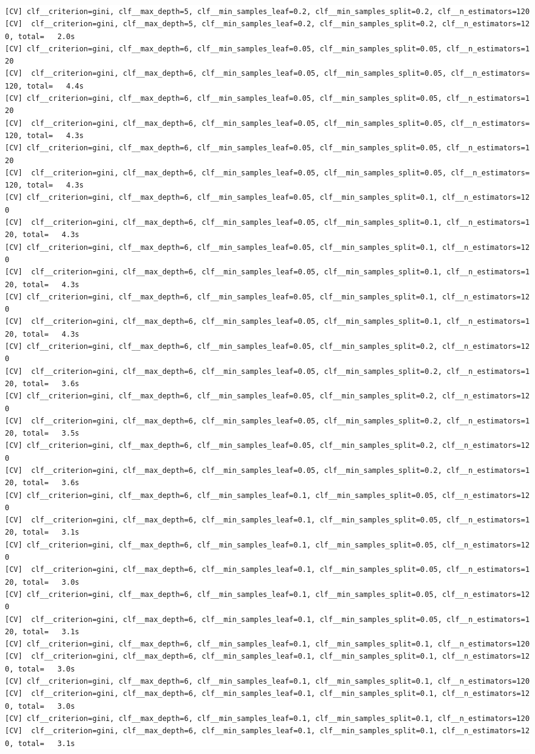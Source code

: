     [CV] clf__criterion=gini, clf__max_depth=5, clf__min_samples_leaf=0.2, clf__min_samples_split=0.2, clf__n_estimators=120 
    [CV]  clf__criterion=gini, clf__max_depth=5, clf__min_samples_leaf=0.2, clf__min_samples_split=0.2, clf__n_estimators=120, total=   2.0s
    [CV] clf__criterion=gini, clf__max_depth=6, clf__min_samples_leaf=0.05, clf__min_samples_split=0.05, clf__n_estimators=120 
    [CV]  clf__criterion=gini, clf__max_depth=6, clf__min_samples_leaf=0.05, clf__min_samples_split=0.05, clf__n_estimators=120, total=   4.4s
    [CV] clf__criterion=gini, clf__max_depth=6, clf__min_samples_leaf=0.05, clf__min_samples_split=0.05, clf__n_estimators=120 
    [CV]  clf__criterion=gini, clf__max_depth=6, clf__min_samples_leaf=0.05, clf__min_samples_split=0.05, clf__n_estimators=120, total=   4.3s
    [CV] clf__criterion=gini, clf__max_depth=6, clf__min_samples_leaf=0.05, clf__min_samples_split=0.05, clf__n_estimators=120 
    [CV]  clf__criterion=gini, clf__max_depth=6, clf__min_samples_leaf=0.05, clf__min_samples_split=0.05, clf__n_estimators=120, total=   4.3s
    [CV] clf__criterion=gini, clf__max_depth=6, clf__min_samples_leaf=0.05, clf__min_samples_split=0.1, clf__n_estimators=120 
    [CV]  clf__criterion=gini, clf__max_depth=6, clf__min_samples_leaf=0.05, clf__min_samples_split=0.1, clf__n_estimators=120, total=   4.3s
    [CV] clf__criterion=gini, clf__max_depth=6, clf__min_samples_leaf=0.05, clf__min_samples_split=0.1, clf__n_estimators=120 
    [CV]  clf__criterion=gini, clf__max_depth=6, clf__min_samples_leaf=0.05, clf__min_samples_split=0.1, clf__n_estimators=120, total=   4.3s
    [CV] clf__criterion=gini, clf__max_depth=6, clf__min_samples_leaf=0.05, clf__min_samples_split=0.1, clf__n_estimators=120 
    [CV]  clf__criterion=gini, clf__max_depth=6, clf__min_samples_leaf=0.05, clf__min_samples_split=0.1, clf__n_estimators=120, total=   4.3s
    [CV] clf__criterion=gini, clf__max_depth=6, clf__min_samples_leaf=0.05, clf__min_samples_split=0.2, clf__n_estimators=120 
    [CV]  clf__criterion=gini, clf__max_depth=6, clf__min_samples_leaf=0.05, clf__min_samples_split=0.2, clf__n_estimators=120, total=   3.6s
    [CV] clf__criterion=gini, clf__max_depth=6, clf__min_samples_leaf=0.05, clf__min_samples_split=0.2, clf__n_estimators=120 
    [CV]  clf__criterion=gini, clf__max_depth=6, clf__min_samples_leaf=0.05, clf__min_samples_split=0.2, clf__n_estimators=120, total=   3.5s
    [CV] clf__criterion=gini, clf__max_depth=6, clf__min_samples_leaf=0.05, clf__min_samples_split=0.2, clf__n_estimators=120 
    [CV]  clf__criterion=gini, clf__max_depth=6, clf__min_samples_leaf=0.05, clf__min_samples_split=0.2, clf__n_estimators=120, total=   3.6s
    [CV] clf__criterion=gini, clf__max_depth=6, clf__min_samples_leaf=0.1, clf__min_samples_split=0.05, clf__n_estimators=120 
    [CV]  clf__criterion=gini, clf__max_depth=6, clf__min_samples_leaf=0.1, clf__min_samples_split=0.05, clf__n_estimators=120, total=   3.1s
    [CV] clf__criterion=gini, clf__max_depth=6, clf__min_samples_leaf=0.1, clf__min_samples_split=0.05, clf__n_estimators=120 
    [CV]  clf__criterion=gini, clf__max_depth=6, clf__min_samples_leaf=0.1, clf__min_samples_split=0.05, clf__n_estimators=120, total=   3.0s
    [CV] clf__criterion=gini, clf__max_depth=6, clf__min_samples_leaf=0.1, clf__min_samples_split=0.05, clf__n_estimators=120 
    [CV]  clf__criterion=gini, clf__max_depth=6, clf__min_samples_leaf=0.1, clf__min_samples_split=0.05, clf__n_estimators=120, total=   3.1s
    [CV] clf__criterion=gini, clf__max_depth=6, clf__min_samples_leaf=0.1, clf__min_samples_split=0.1, clf__n_estimators=120 
    [CV]  clf__criterion=gini, clf__max_depth=6, clf__min_samples_leaf=0.1, clf__min_samples_split=0.1, clf__n_estimators=120, total=   3.0s
    [CV] clf__criterion=gini, clf__max_depth=6, clf__min_samples_leaf=0.1, clf__min_samples_split=0.1, clf__n_estimators=120 
    [CV]  clf__criterion=gini, clf__max_depth=6, clf__min_samples_leaf=0.1, clf__min_samples_split=0.1, clf__n_estimators=120, total=   3.0s
    [CV] clf__criterion=gini, clf__max_depth=6, clf__min_samples_leaf=0.1, clf__min_samples_split=0.1, clf__n_estimators=120 
    [CV]  clf__criterion=gini, clf__max_depth=6, clf__min_samples_leaf=0.1, clf__min_samples_split=0.1, clf__n_estimators=120, total=   3.1s